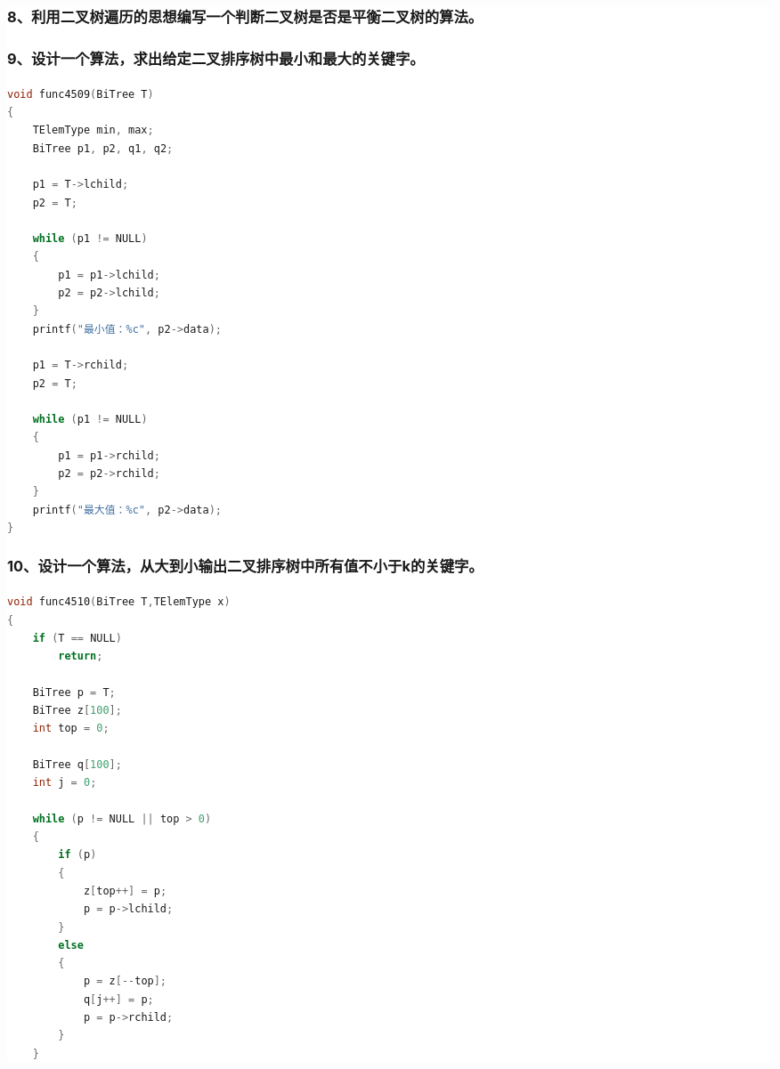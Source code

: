 ### 8、利用二叉树遍历的思想编写一个判断二叉树是否是平衡二叉树的算法。

```c

```

### 9、设计一个算法，求出给定二叉排序树中最小和最大的关键字。

```c
void func4509(BiTree T)
{
	TElemType min, max;
	BiTree p1, p2, q1, q2;

	p1 = T->lchild;
	p2 = T;

	while (p1 != NULL)
	{
		p1 = p1->lchild;
		p2 = p2->lchild;
	}
	printf("最小值：%c", p2->data);

	p1 = T->rchild;
	p2 = T;

	while (p1 != NULL)
	{
		p1 = p1->rchild;
		p2 = p2->rchild;
	}
	printf("最大值：%c", p2->data);
}
```

### 10、设计一个算法，从大到小输出二叉排序树中所有值不小于k的关键字。

```c
void func4510(BiTree T,TElemType x)
{
	if (T == NULL)
		return;

	BiTree p = T;
	BiTree z[100];
	int top = 0;

	BiTree q[100];
	int j = 0;

	while (p != NULL || top > 0)
	{
		if (p)
		{
			z[top++] = p;
			p = p->lchild;
		}
		else
		{
			p = z[--top];
			q[j++] = p;
			p = p->rchild;
		}
	}
```